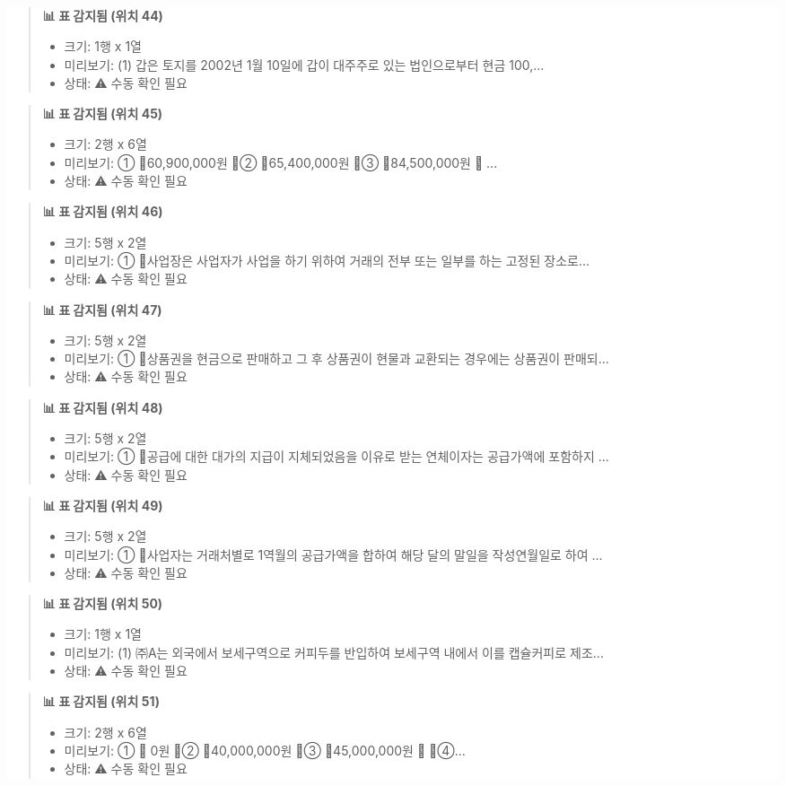 



> **📊 표 감지됨 (위치 44)**
> - 크기: 1행 x 1열
> - 미리보기: (1) 갑은 토지를 2002년 1월 10일에 갑이 대주주로 있는 법인으로부터 현금 100,...
> - 상태: ⚠️ 수동 확인 필요





> **📊 표 감지됨 (위치 45)**
> - 크기: 2행 x 6열
> - 미리보기: ① 60,900,000원 ② 65,400,000원 ③ 84,500,000원   ...
> - 상태: ⚠️ 수동 확인 필요





> **📊 표 감지됨 (위치 46)**
> - 크기: 5행 x 2열
> - 미리보기: ①   사업장은 사업자가 사업을 하기 위하여 거래의 전부 또는 일부를 하는 고정된 장소로...
> - 상태: ⚠️ 수동 확인 필요





> **📊 표 감지됨 (위치 47)**
> - 크기: 5행 x 2열
> - 미리보기: ①  상품권을 현금으로 판매하고 그 후 상품권이 현물과 교환되는 경우에는 상품권이 판매되...
> - 상태: ⚠️ 수동 확인 필요





> **📊 표 감지됨 (위치 48)**
> - 크기: 5행 x 2열
> - 미리보기: ①  공급에 대한 대가의 지급이 지체되었음을 이유로 받는 연체이자는 공급가액에 포함하지 ...
> - 상태: ⚠️ 수동 확인 필요





> **📊 표 감지됨 (위치 49)**
> - 크기: 5행 x 2열
> - 미리보기: ①  사업자는 거래처별로 1역월의 공급가액을 합하여 해당 달의 말일을 작성연월일로 하여 ...
> - 상태: ⚠️ 수동 확인 필요





> **📊 표 감지됨 (위치 50)**
> - 크기: 1행 x 1열
> - 미리보기: (1) ㈜A는 외국에서 보세구역으로 커피두를 반입하여 보세구역 내에서 이를 캡슐커피로 제조...
> - 상태: ⚠️ 수동 확인 필요





> **📊 표 감지됨 (위치 51)**
> - 크기: 2행 x 6열
> - 미리보기: ①         0원 ② 40,000,000원 ③ 45,000,000원  ④...
> - 상태: ⚠️ 수동 확인 필요
